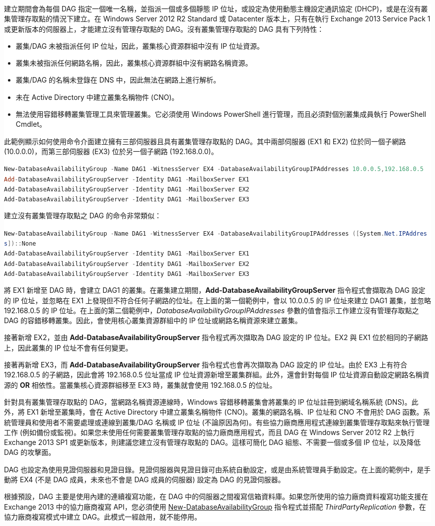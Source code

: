 建立期間會為每個 DAG 指定一個唯一名稱，並指派一個或多個靜態 IP 位址，或設定為使用動態主機設定通訊協定 (DHCP)，或是在沒有叢集管理存取點的情況下建立。在 Windows Server 2012 R2 Standard 或 Datacenter 版本上，只有在執行 Exchange 2013 Service Pack 1 或更新版本的伺服器上，才能建立沒有管理存取點的 DAG。沒有叢集管理存取點的 DAG 具有下列特性：

  - 叢集/DAG 未被指派任何 IP 位址，因此，叢集核心資源群組中沒有 IP 位址資源。

  - 叢集未被指派任何網路名稱，因此，叢集核心資源群組中沒有網路名稱資源。

  - 叢集/DAG 的名稱未登錄在 DNS 中，因此無法在網路上進行解析。

  - 未在 Active Directory 中建立叢集名稱物件 (CNO)。

  - 無法使用容錯移轉叢集管理工具來管理叢集。它必須使用 Windows PowerShell 進行管理，而且必須對個別叢集成員執行 PowerShell Cmdlet。

此範例顯示如何使用命令介面建立擁有三部伺服器且具有叢集管理存取點的 DAG。其中兩部伺服器 (EX1 和 EX2) 位於同一個子網路 (10.0.0.0)，而第三部伺服器 (EX3) 位於另一個子網路 (192.168.0.0)。

```powershell
New-DatabaseAvailabilityGroup -Name DAG1 -WitnessServer EX4 -DatabaseAvailabilityGroupIPAddresses 10.0.0.5,192.168.0.5
Add-DatabaseAvailabilityGroupServer -Identity DAG1 -MailboxServer EX1
Add-DatabaseAvailabilityGroupServer -Identity DAG1 -MailboxServer EX2
Add-DatabaseAvailabilityGroupServer -Identity DAG1 -MailboxServer EX3
```

建立沒有叢集管理存取點之 DAG 的命令非常類似：

```powershell
New-DatabaseAvailabilityGroup -Name DAG1 -WitnessServer EX4 -DatabaseAvailabilityGroupIPAddresses ([System.Net.IPAddress])::None
Add-DatabaseAvailabilityGroupServer -Identity DAG1 -MailboxServer EX1
Add-DatabaseAvailabilityGroupServer -Identity DAG1 -MailboxServer EX2
Add-DatabaseAvailabilityGroupServer -Identity DAG1 -MailboxServer EX3
```

將 EX1 新增至 DAG 時，會建立 DAG1 的叢集。在叢集建立期間，**Add-DatabaseAvailabilityGroupServer** 指令程式會擷取為 DAG 設定的 IP 位址，並忽略在 EX1 上發現但不符合任何子網路的位址。在上面的第一個範例中，會以 10.0.0.5 的 IP 位址來建立 DAG1 叢集，並忽略 192.168.0.5 的 IP 位址。在上面的第二個範例中，*DatabaseAvailabilityGroupIPAddresses* 參數的值會指示工作建立沒有管理存取點之 DAG 的容錯移轉叢集。因此，會使用核心叢集資源群組中的 IP 位址或網路名稱資源來建立叢集。

接著新增 EX2，並由 **Add-DatabaseAvailabilityGroupServer** 指令程式再次擷取為 DAG 設定的 IP 位址。EX2 與 EX1 位於相同的子網路上，因此叢集的 IP 位址不會有任何變更。

接著再新增 EX3，而 **Add-DatabaseAvailabilityGroupServer** 指令程式也會再次擷取為 DAG 設定的 IP 位址。由於 EX3 上有符合 192.168.0.5 的子網路，因此會將 192.168.0.5 位址當成 IP 位址資源新增至叢集群組。此外，還會針對每個 IP 位址資源自動設定網路名稱資源的 **OR** 相依性。當叢集核心資源群組移至 EX3 時，叢集就會使用 192.168.0.5 的位址。

針對具有叢集管理存取點的 DAG，當網路名稱資源連線時，Windows 容錯移轉叢集會將叢集的 IP 位址註冊到網域名稱系統 (DNS)。此外，將 EX1 新增至叢集時，會在 Active Directory 中建立叢集名稱物件 (CNO)。叢集的網路名稱、IP 位址和 CNO 不會用於 DAG 函數。系統管理員和使用者不需要處理或連線到叢集/DAG 名稱或 IP 位址 (不論原因為何)。有些協力廠商應用程式連線到叢集管理存取點來執行管理工作 (例如備份或監視)。如果您未使用任何需要叢集管理存取點的協力廠商應用程式，而且 DAG 在 Windows Server 2012 R2 上執行 Exchange 2013 SP1 或更新版本，則建議您建立沒有管理存取點的 DAG。這樣可簡化 DAG 組態、不需要一個或多個 IP 位址，以及降低 DAG 的攻擊面。

DAG 也設定為使用見證伺服器和見證目錄。見證伺服器與見證目錄可由系統自動設定，或是由系統管理員手動設定。在上面的範例中，是手動將 EX4 (不是 DAG 成員，未來也不會是 DAG 成員的伺服器) 設定為 DAG 的見證伺服器。

根據預設，DAG 主要是使用內建的連續複寫功能，在 DAG 中的伺服器之間複寫信箱資料庫。如果您所使用的協力廠商資料複寫功能支援在 Exchange 2013 中的協力廠商複寫 API，您必須使用 [New-DatabaseAvailabilityGroup](https://technet.microsoft.com/zh-tw/library/dd351107\(v=exchg.150\)) 指令程式並搭配 *ThirdPartyReplication* 參數，在協力廠商複寫模式中建立 DAG。此模式一經啟用，就不能停用。
